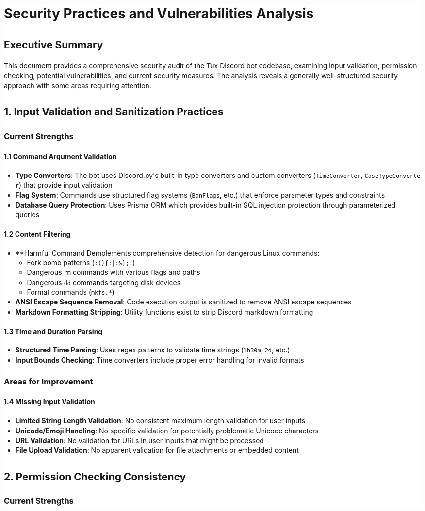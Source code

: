 # Security Practices and Vulnerabilities Analysis

## Executive Summary

This document provides a comprehensive security audit of the Tux Discord bot codebase, examining input validation, permission checking, potential vulnerabilities, and current security measures. The analysis reveals a generally well-structured security approach with some areas requiring attention.

## 1. Input Validation and Sanitization Practices

### Current Strengths

#### 1.1 Command Argument Validation

- **Type Converters**: The bot uses Discord.py's built-in type converters and custom converters (`TimeConverter`, `CaseTypeConverter`) that provide input validation
- **Flag System**: Commands use structured flag systems (`BanFlags`, etc.) that enforce parameter types and constraints
- **Database Query Protection**: Uses Prisma ORM which provides built-in SQL injection protection through parameterized queries

#### 1.2 Content Filtering

- **Harmful Command Demplements comprehensive detection for dangerous Linux commands:
  - Fork bomb patterns (`:(){:|:&};:`)
  - Dangerous `rm` commands with various flags and paths
  - Dangerous `dd` commands targeting disk devices
  - Format commands (`mkfs.*`)
- **ANSI Escape Sequence Removal**: Code execution output is sanitized to remove ANSI escape sequences
- **Markdown Formatting Stripping**: Utility functions exist to strip Discord markdown formatting

#### 1.3 Time and Duration Parsing

- **Structured Time Parsing**: Uses regex patterns to validate time strings (`1h30m`, `2d`, etc.)
- **Input Bounds Checking**: Time converters include proper error handling for invalid formats

### Areas for Improvement

#### 1.4 Missing Input Validation

- **Limited String Length Validation**: No consistent maximum length validation for user inputs
- **Unicode/Emoji Handling**: No specific validation for potentially problematic Unicode characters
- **URL Validation**: No validation for URLs in user inputs that might be processed
- **File Upload Validation**: No apparent validation for file attachments or embedded content

## 2. Permission Checking Consistency

### Current Strengths
